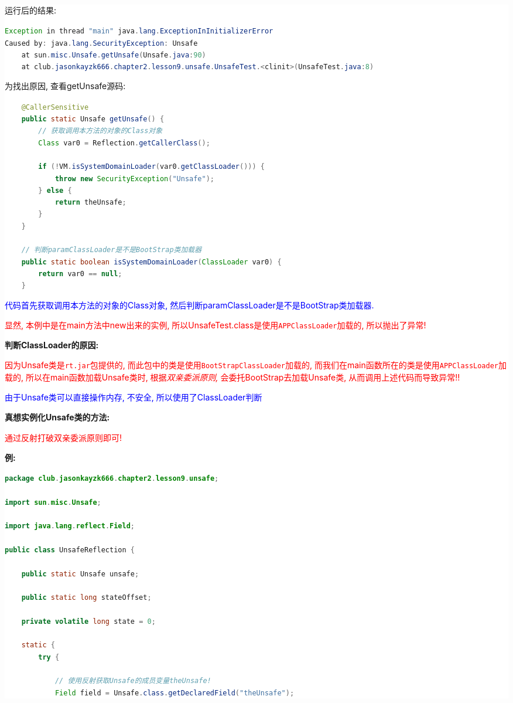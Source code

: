运行后的结果:

```java
Exception in thread "main" java.lang.ExceptionInInitializerError
Caused by: java.lang.SecurityException: Unsafe
	at sun.misc.Unsafe.getUnsafe(Unsafe.java:90)
	at club.jasonkayzk666.chapter2.lesson9.unsafe.UnsafeTest.<clinit>(UnsafeTest.java:8)

```

为找出原因, 查看getUnsafe源码:

```java
    @CallerSensitive
    public static Unsafe getUnsafe() {
        // 获取调用本方法的对象的Class对象
        Class var0 = Reflection.getCallerClass();
        
        if (!VM.isSystemDomainLoader(var0.getClassLoader())) {
            throw new SecurityException("Unsafe");
        } else {
            return theUnsafe;
        }
    }

	// 判断paramClassLoader是不是BootStrap类加载器
    public static boolean isSystemDomainLoader(ClassLoader var0) {
        return var0 == null;
    }
```

<font color="#0000ff">代码首先获取调用本方法的对象的Class对象, 然后判断paramClassLoader是不是BootStrap类加载器. </font>

<font color="#ff0000">显然, 本例中是在main方法中new出来的实例, 所以UnsafeTest.class是使用`APPClassLoader`加载的, 所以抛出了异常!</font>

**判断ClassLoader的原因:**

<font color="#ff0000">因为Unsafe类是`rt.jar`包提供的, 而此包中的类是使用`BootStrapClassLoader`加载的, 而我们在main函数所在的类是使用`APPClassLoader`加载的, 所以在main函数加载Unsafe类时, 根据*双亲委派原则,* 会委托BootStrap去加载Unsafe类, 从而调用上述代码而导致异常!!</font>

<font color="#0000ff">由于Unsafe类可以直接操作内存, 不安全, 所以使用了ClassLoader判断</font>

**真想实例化Unsafe类的方法:**

<font color="#ff0000">通过反射打破双亲委派原则即可!</font>

**例:**

```java
package club.jasonkayzk666.chapter2.lesson9.unsafe;

import sun.misc.Unsafe;

import java.lang.reflect.Field;

public class UnsafeReflection {

    public static Unsafe unsafe;

    public static long stateOffset;

    private volatile long state = 0;

    static {
        try {

            // 使用反射获取Unsafe的成员变量theUnsafe!
            Field field = Unsafe.class.getDeclaredField("theUnsafe");

```